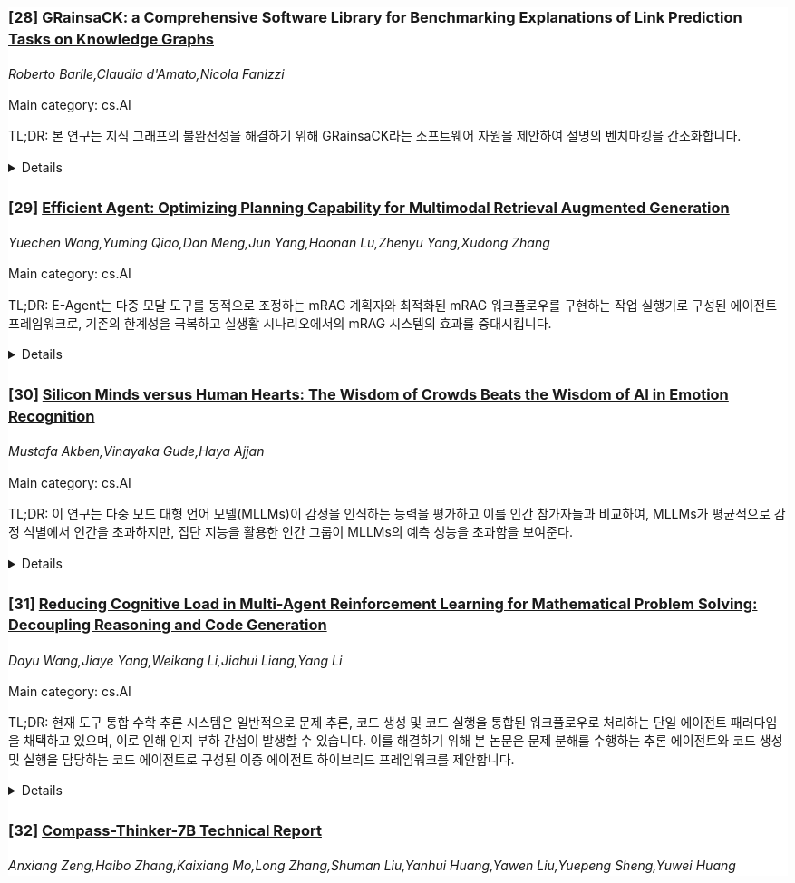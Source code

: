
### [28] [GRainsaCK: a Comprehensive Software Library for Benchmarking Explanations of Link Prediction Tasks on Knowledge Graphs](https://arxiv.org/abs/2508.08815)
*Roberto Barile,Claudia d'Amato,Nicola Fanizzi*

Main category: cs.AI

TL;DR: 본 연구는 지식 그래프의 불완전성을 해결하기 위해 GRainsaCK라는 소프트웨어 자원을 제안하여 설명의 벤치마킹을 간소화합니다.


<details><summary>Details</summary></details>


### [29] [Efficient Agent: Optimizing Planning Capability for Multimodal Retrieval Augmented Generation](https://arxiv.org/abs/2508.08816)
*Yuechen Wang,Yuming Qiao,Dan Meng,Jun Yang,Haonan Lu,Zhenyu Yang,Xudong Zhang*

Main category: cs.AI

TL;DR: E-Agent는 다중 모달 도구를 동적으로 조정하는 mRAG 계획자와 최적화된 mRAG 워크플로우를 구현하는 작업 실행기로 구성된 에이전트 프레임워크로, 기존의 한계성을 극복하고 실생활 시나리오에서의 mRAG 시스템의 효과를 증대시킵니다.


<details><summary>Details</summary></details>


### [30] [Silicon Minds versus Human Hearts: The Wisdom of Crowds Beats the Wisdom of AI in Emotion Recognition](https://arxiv.org/abs/2508.08830)
*Mustafa Akben,Vinayaka Gude,Haya Ajjan*

Main category: cs.AI

TL;DR: 이 연구는 다중 모드 대형 언어 모델(MLLMs)이 감정을 인식하는 능력을 평가하고 이를 인간 참가자들과 비교하여, MLLMs가 평균적으로 감정 식별에서 인간을 초과하지만, 집단 지능을 활용한 인간 그룹이 MLLMs의 예측 성능을 초과함을 보여준다.


<details><summary>Details</summary></details>


### [31] [Reducing Cognitive Load in Multi-Agent Reinforcement Learning for Mathematical Problem Solving: Decoupling Reasoning and Code Generation](https://arxiv.org/abs/2508.08882)
*Dayu Wang,Jiaye Yang,Weikang Li,Jiahui Liang,Yang Li*

Main category: cs.AI

TL;DR: 현재 도구 통합 수학 추론 시스템은 일반적으로 문제 추론, 코드 생성 및 코드 실행을 통합된 워크플로우로 처리하는 단일 에이전트 패러다임을 채택하고 있으며, 이로 인해 인지 부하 간섭이 발생할 수 있습니다. 이를 해결하기 위해 본 논문은 문제 분해를 수행하는 추론 에이전트와 코드 생성 및 실행을 담당하는 코드 에이전트로 구성된 이중 에이전트 하이브리드 프레임워크를 제안합니다.


<details><summary>Details</summary></details>


### [32] [Compass-Thinker-7B Technical Report](https://arxiv.org/abs/2508.08909)
*Anxiang Zeng,Haibo Zhang,Kaixiang Mo,Long Zhang,Shuman Liu,Yanhui Huang,Yawen Liu,Yuepeng Sheng,Yuwei Huang*
